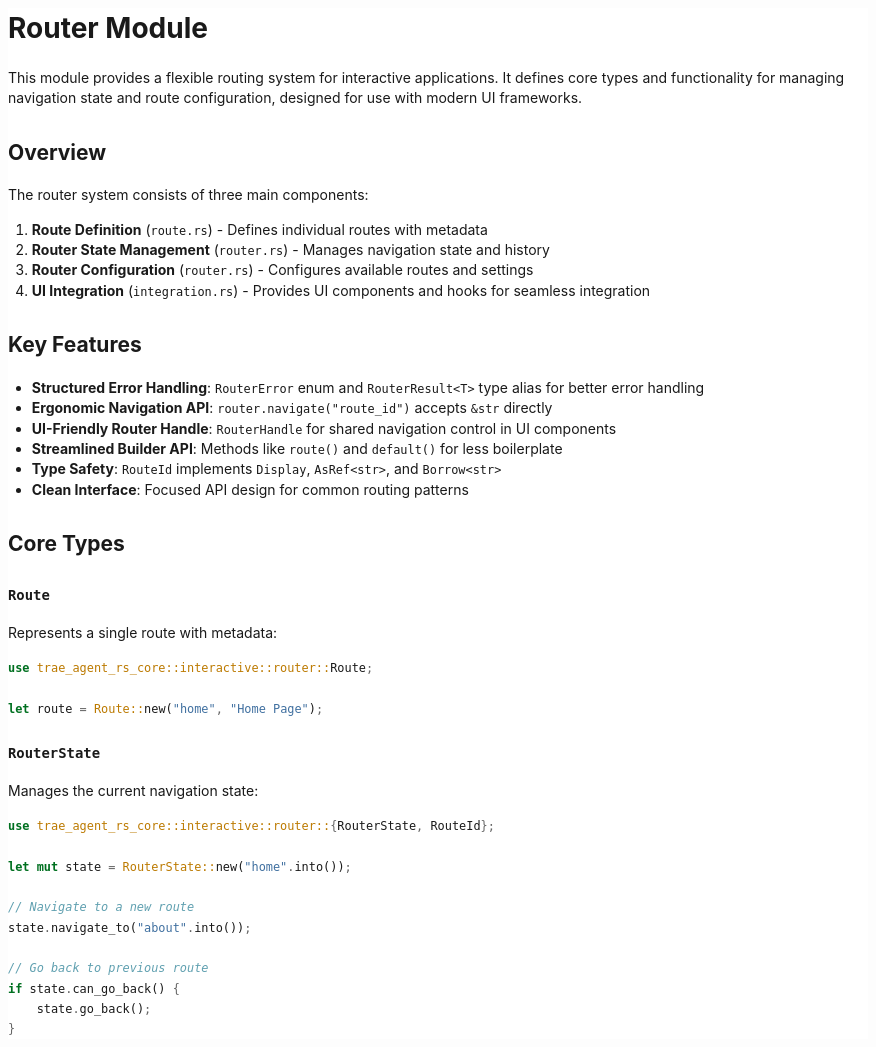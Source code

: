 # Router Module

This module provides a flexible routing system for interactive applications. It defines core types and functionality for managing navigation state and route configuration, designed for use with modern UI frameworks.

## Overview

The router system consists of three main components:

1. **Route Definition** (`route.rs`) - Defines individual routes with metadata
2. **Router State Management** (`router.rs`) - Manages navigation state and history
3. **Router Configuration** (`router.rs`) - Configures available routes and settings
4. **UI Integration** (`integration.rs`) - Provides UI components and hooks for seamless integration

## Key Features

- **Structured Error Handling**: `RouterError` enum and `RouterResult<T>` type alias for better error handling
- **Ergonomic Navigation API**: `router.navigate("route_id")` accepts `&str` directly
- **UI-Friendly Router Handle**: `RouterHandle` for shared navigation control in UI components
- **Streamlined Builder API**: Methods like `route()` and `default()` for less boilerplate
- **Type Safety**: `RouteId` implements `Display`, `AsRef<str>`, and `Borrow<str>`
- **Clean Interface**: Focused API design for common routing patterns

## Core Types

### `Route`

Represents a single route with metadata:

```rust
use trae_agent_rs_core::interactive::router::Route;

let route = Route::new("home", "Home Page");
```

### `RouterState`

Manages the current navigation state:

```rust
use trae_agent_rs_core::interactive::router::{RouterState, RouteId};

let mut state = RouterState::new("home".into());

// Navigate to a new route
state.navigate_to("about".into());

// Go back to previous route
if state.can_go_back() {
    state.go_back();
}
```
